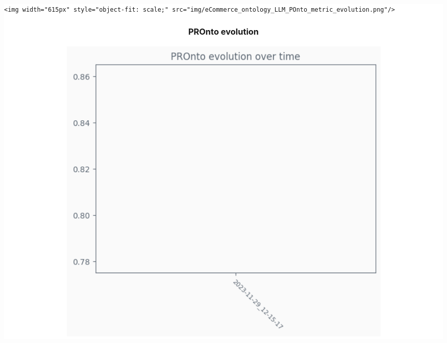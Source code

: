 	<img width="615px" style="object-fit: scale;" src="img/eCommerce_ontology_LLM_POnto_metric_evolution.png"/>
</p>
</div>

<div>
<h3 align="center" width="100%">PROnto evolution</h3>

<p align="center" width="100%">
	<img width="615px" style="object-fit: scale;" src="img/eCommerce_ontology_LLM_PROnto_metric_evolution.png"/>
</p>
</div>
